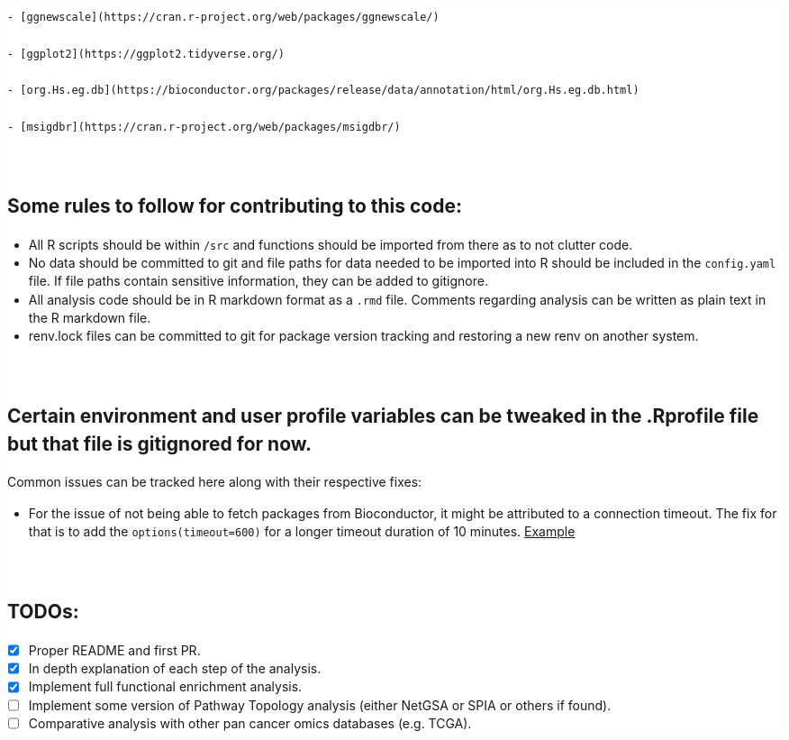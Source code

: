     - [ggnewscale](https://cran.r-project.org/web/packages/ggnewscale/)

    - [ggplot2](https://ggplot2.tidyverse.org/)

    - [org.Hs.eg.db](https://bioconductor.org/packages/release/data/annotation/html/org.Hs.eg.db.html)

    - [msigdbr](https://cran.r-project.org/web/packages/msigdbr/)

<br>

## Some rules to follow for contributing to this code:

- All R scripts should be within `/src` and functions should be imported from there as to not clutter code.
- No data should be committed to git and file paths for data needed to be imported into R should be included in the `config.yaml` file. If file paths contain sensitive information, they can be added to gitignore.
- All analysis code should be in R markdown format as a `.rmd` file. Comments regarding analysis can be written as plain text in the R markdown file.
- renv.lock files can be committed to git for package version tracking and restoring a new renv on another system.

<br>

## Certain environment and user profile variables can be tweaked in the .Rprofile file but that file is gitignored for now.

Common issues can be tracked here along with their respective fixes:

- For the issue of not being able to fetch packages from Bioconductor, it might be attributed to a connection timeout. The fix for that is to add the `options(timeout=600)` for a longer timeout duration of 10 minutes. [Example](https://stackoverflow.com/questions/35282928/how-do-i-set-a-timeout-for-utilsdownload-file-in-r)

<br>

## TODOs:

- [x] Proper README and first PR.
- [x] In depth explanation of each step of the analysis.
- [x] Implement full functional enrichment analysis.
- [ ] Implement some version of Pathway Topology analysis (either NetGSA or SPIA or others if found).
- [ ] Comparative analysis with other pan cancer omics databases (e.g. TCGA).
